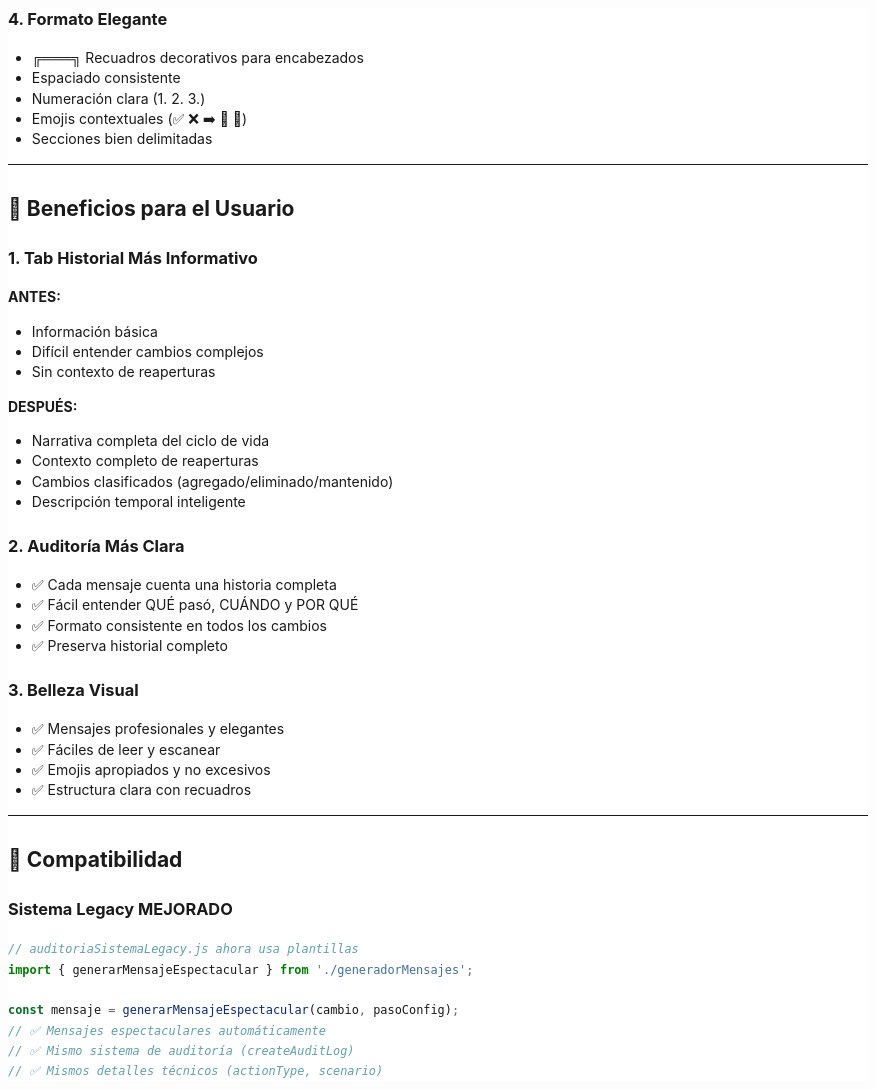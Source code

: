 ### 4. Formato Elegante
- ╔═══╗ Recuadros decorativos para encabezados
- Espaciado consistente
- Numeración clara (1. 2. 3.)
- Emojis contextuales (✅ ❌ ➡️ 📄 📅)
- Secciones bien delimitadas

---

## 🎯 Beneficios para el Usuario

### 1. Tab Historial Más Informativo
**ANTES:**
- Información básica
- Difícil entender cambios complejos
- Sin contexto de reaperturas

**DESPUÉS:**
- Narrativa completa del ciclo de vida
- Contexto completo de reaperturas
- Cambios clasificados (agregado/eliminado/mantenido)
- Descripción temporal inteligente

### 2. Auditoría Más Clara
- ✅ Cada mensaje cuenta una historia completa
- ✅ Fácil entender QUÉ pasó, CUÁNDO y POR QUÉ
- ✅ Formato consistente en todos los cambios
- ✅ Preserva historial completo

### 3. Belleza Visual
- ✅ Mensajes profesionales y elegantes
- ✅ Fáciles de leer y escanear
- ✅ Emojis apropiados y no excesivos
- ✅ Estructura clara con recuadros

---

## 🔄 Compatibilidad

### Sistema Legacy MEJORADO
```javascript
// auditoriaSistemaLegacy.js ahora usa plantillas
import { generarMensajeEspectacular } from './generadorMensajes';

const mensaje = generarMensajeEspectacular(cambio, pasoConfig);
// ✅ Mensajes espectaculares automáticamente
// ✅ Mismo sistema de auditoría (createAuditLog)
// ✅ Mismos detalles técnicos (actionType, scenario)
```
